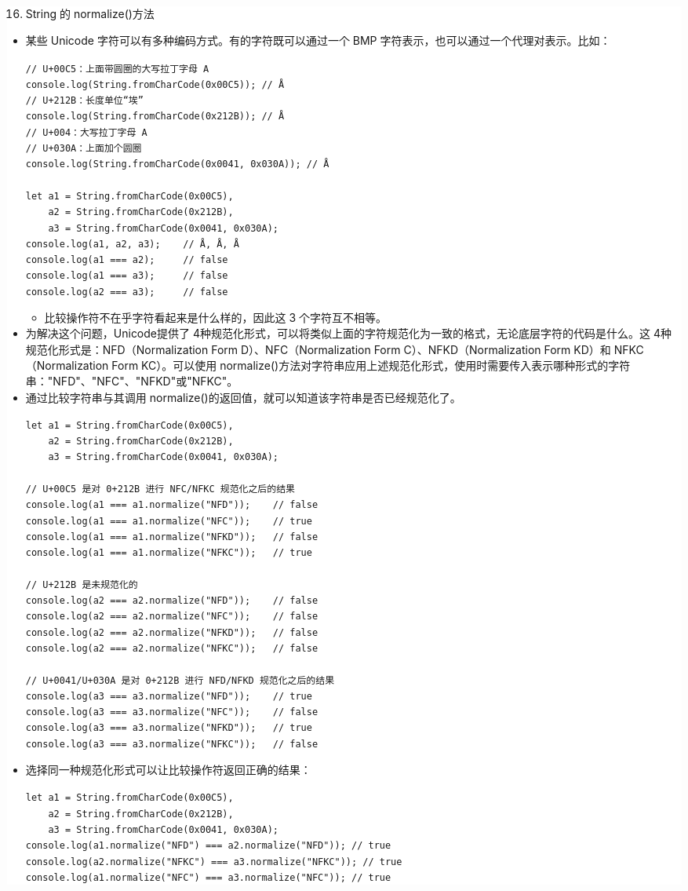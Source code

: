 16. String 的 normalize()方法
- 某些 Unicode 字符可以有多种编码方式。有的字符既可以通过一个 BMP 字符表示，也可以通过一个代理对表示。比如：
    ```
    // U+00C5：上面带圆圈的大写拉丁字母 A 
    console.log(String.fromCharCode(0x00C5)); // Å 
    // U+212B：长度单位“埃”
    console.log(String.fromCharCode(0x212B)); // Å 
    // U+004：大写拉丁字母 A 
    // U+030A：上面加个圆圈
    console.log(String.fromCharCode(0x0041, 0x030A)); // Å
    
    let a1 = String.fromCharCode(0x00C5), 
        a2 = String.fromCharCode(0x212B), 
        a3 = String.fromCharCode(0x0041, 0x030A); 
    console.log(a1, a2, a3);    // Å, Å, Å 
    console.log(a1 === a2);     // false 
    console.log(a1 === a3);     // false 
    console.log(a2 === a3);     // false
    ```
    - 比较操作符不在乎字符看起来是什么样的，因此这 3 个字符互不相等。
- 为解决这个问题，Unicode提供了 4种规范化形式，可以将类似上面的字符规范化为一致的格式，无论底层字符的代码是什么。这 4种规范化形式是：NFD（Normalization Form D）、NFC（Normalization Form C）、NFKD（Normalization Form KD）和 NFKC（Normalization Form KC）。可以使用 normalize()方法对字符串应用上述规范化形式，使用时需要传入表示哪种形式的字符串："NFD"、"NFC"、"NFKD"或"NFKC"。
- 通过比较字符串与其调用 normalize()的返回值，就可以知道该字符串是否已经规范化了。
    ```
    let a1 = String.fromCharCode(0x00C5), 
        a2 = String.fromCharCode(0x212B), 
        a3 = String.fromCharCode(0x0041, 0x030A); 
    
    // U+00C5 是对 0+212B 进行 NFC/NFKC 规范化之后的结果
    console.log(a1 === a1.normalize("NFD"));    // false 
    console.log(a1 === a1.normalize("NFC"));    // true 
    console.log(a1 === a1.normalize("NFKD"));   // false 
    console.log(a1 === a1.normalize("NFKC"));   // true 
    
    // U+212B 是未规范化的
    console.log(a2 === a2.normalize("NFD"));    // false 
    console.log(a2 === a2.normalize("NFC"));    // false 
    console.log(a2 === a2.normalize("NFKD"));   // false 
    console.log(a2 === a2.normalize("NFKC"));   // false 
    
    // U+0041/U+030A 是对 0+212B 进行 NFD/NFKD 规范化之后的结果
    console.log(a3 === a3.normalize("NFD"));    // true 
    console.log(a3 === a3.normalize("NFC"));    // false 
    console.log(a3 === a3.normalize("NFKD"));   // true 
    console.log(a3 === a3.normalize("NFKC"));   // false
    ```
- 选择同一种规范化形式可以让比较操作符返回正确的结果：
    ```
    let a1 = String.fromCharCode(0x00C5), 
        a2 = String.fromCharCode(0x212B), 
        a3 = String.fromCharCode(0x0041, 0x030A); 
    console.log(a1.normalize("NFD") === a2.normalize("NFD")); // true 
    console.log(a2.normalize("NFKC") === a3.normalize("NFKC")); // true 
    console.log(a1.normalize("NFC") === a3.normalize("NFC")); // true
    ```
